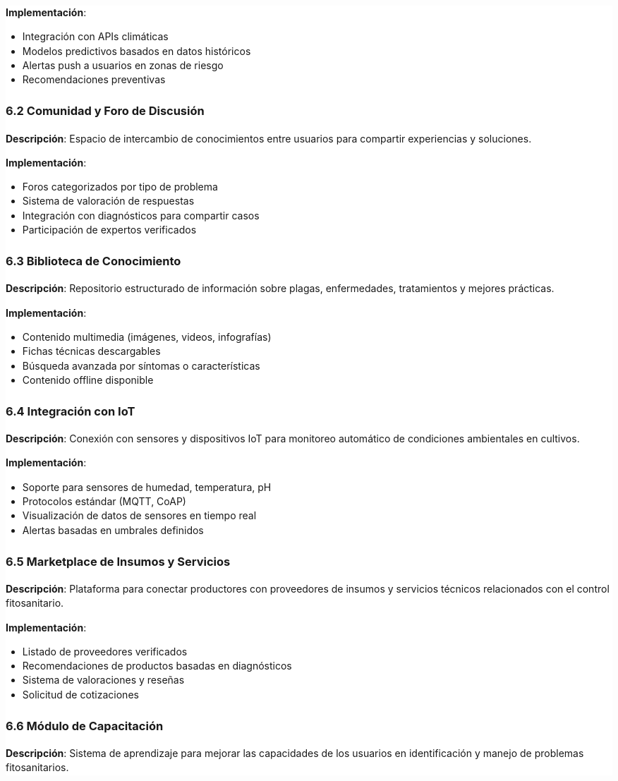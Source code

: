**Implementación**:
- Integración con APIs climáticas
- Modelos predictivos basados en datos históricos
- Alertas push a usuarios en zonas de riesgo
- Recomendaciones preventivas

### 6.2 Comunidad y Foro de Discusión

**Descripción**: Espacio de intercambio de conocimientos entre usuarios para compartir experiencias y soluciones.

**Implementación**:
- Foros categorizados por tipo de problema
- Sistema de valoración de respuestas
- Integración con diagnósticos para compartir casos
- Participación de expertos verificados

### 6.3 Biblioteca de Conocimiento

**Descripción**: Repositorio estructurado de información sobre plagas, enfermedades, tratamientos y mejores prácticas.

**Implementación**:
- Contenido multimedia (imágenes, videos, infografías)
- Fichas técnicas descargables
- Búsqueda avanzada por síntomas o características
- Contenido offline disponible

### 6.4 Integración con IoT

**Descripción**: Conexión con sensores y dispositivos IoT para monitoreo automático de condiciones ambientales en cultivos.

**Implementación**:
- Soporte para sensores de humedad, temperatura, pH
- Protocolos estándar (MQTT, CoAP)
- Visualización de datos de sensores en tiempo real
- Alertas basadas en umbrales definidos

### 6.5 Marketplace de Insumos y Servicios

**Descripción**: Plataforma para conectar productores con proveedores de insumos y servicios técnicos relacionados con el control fitosanitario.

**Implementación**:
- Listado de proveedores verificados
- Recomendaciones de productos basadas en diagnósticos
- Sistema de valoraciones y reseñas
- Solicitud de cotizaciones

### 6.6 Módulo de Capacitación

**Descripción**: Sistema de aprendizaje para mejorar las capacidades de los usuarios en identificación y manejo de problemas fitosanitarios.
